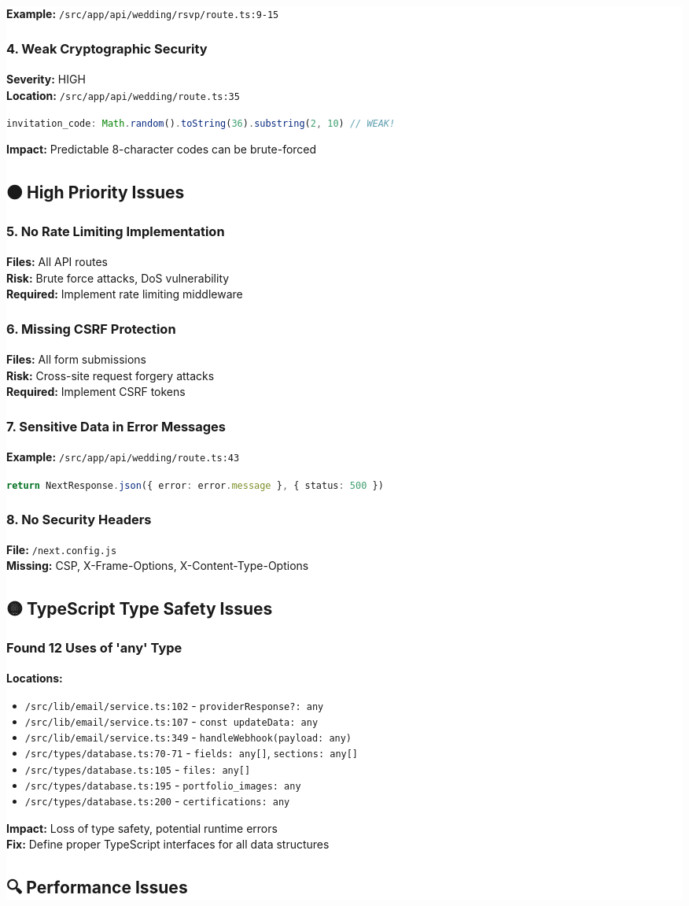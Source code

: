**Example:** `/src/app/api/wedding/rsvp/route.ts:9-15`

### 4. Weak Cryptographic Security
**Severity:** HIGH  
**Location:** `/src/app/api/wedding/route.ts:35`

```typescript
invitation_code: Math.random().toString(36).substring(2, 10) // WEAK!
```

**Impact:** Predictable 8-character codes can be brute-forced

## 🟠 High Priority Issues

### 5. No Rate Limiting Implementation
**Files:** All API routes  
**Risk:** Brute force attacks, DoS vulnerability  
**Required:** Implement rate limiting middleware

### 6. Missing CSRF Protection
**Files:** All form submissions  
**Risk:** Cross-site request forgery attacks  
**Required:** Implement CSRF tokens

### 7. Sensitive Data in Error Messages
**Example:** `/src/app/api/wedding/route.ts:43`
```typescript
return NextResponse.json({ error: error.message }, { status: 500 })
```

### 8. No Security Headers
**File:** `/next.config.js`  
**Missing:** CSP, X-Frame-Options, X-Content-Type-Options

## 🟡 TypeScript Type Safety Issues

### Found 12 Uses of 'any' Type
**Locations:**
- `/src/lib/email/service.ts:102` - `providerResponse?: any`
- `/src/lib/email/service.ts:107` - `const updateData: any`
- `/src/lib/email/service.ts:349` - `handleWebhook(payload: any)`
- `/src/types/database.ts:70-71` - `fields: any[]`, `sections: any[]`
- `/src/types/database.ts:105` - `files: any[]`
- `/src/types/database.ts:195` - `portfolio_images: any`
- `/src/types/database.ts:200` - `certifications: any`

**Impact:** Loss of type safety, potential runtime errors  
**Fix:** Define proper TypeScript interfaces for all data structures

## 🔍 Performance Issues
